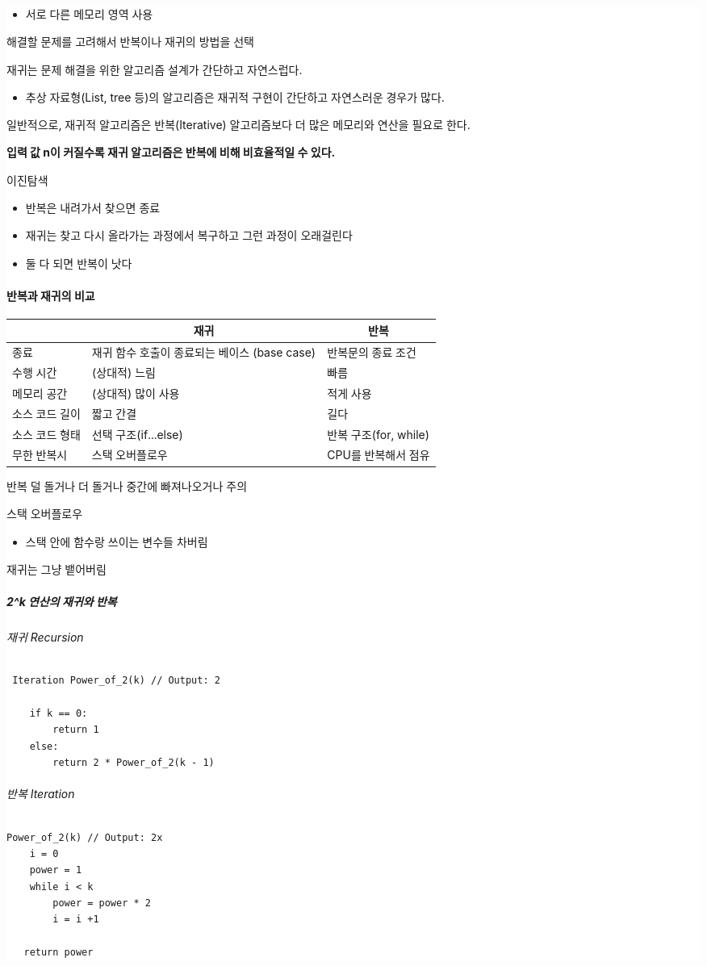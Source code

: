 - 서로 다른 메모리 영역 사용

해결할 문제를 고려해서 반복이나 재귀의 방법을 선택

재귀는 문제 해결을 위한 알고리즘 설계가 간단하고 자연스럽다.

- 추상 자료형(List, tree 등)의 알고리즘은 재귀적 구현이 간단하고 자연스러운 경우가 많다. 

일반적으로, 재귀적 알고리즘은 반복(Iterative) 알고리즘보다 더 많은 메모리와 연산을 필요로 한다.

**입력 값 n이 커질수록 재귀 알고리즘은 반복에 비해 비효율적일 수 있다.**

이진탐색

- 반복은 내려가서 찾으면 종료
- 재귀는 찾고 다시 올라가는 과정에서 복구하고 그런 과정이 오래걸린다

- 둘 다 되면 반복이 낫다

#### 반복과 재귀의 비교

|                | 재귀                                         | 반복                  |
| -------------- | -------------------------------------------- | --------------------- |
| 종료           | 재귀 함수 호출이 종료되는 베이스 (base case) | 반복문의 종료 조건    |
| 수행 시간      | (상대적) 느림                                | 빠름                  |
| 메모리 공간    | (상대적) 많이 사용                           | 적게 사용             |
| 소스 코드 길이 | 짧고 간결                                    | 길다                  |
| 소스 코드 형태 | 선택 구조(if...else)                         | 반복 구조(for, while) |
| 무한 반복시    | 스택 오버플로우                              | CPU를 반복해서 점유   |

반복 덜 돌거나 더 돌거나 중간에 빠져나오거나 주의

스택 오버플로우

- 스택 안에 함수랑 쓰이는 변수들 차버림

재귀는 그냥 뱉어버림

##### 2^k 연산의 재귀와 반복

###### 재귀 Recursion 

```pseudocode
 Iteration Power_of_2(k) // Output: 2
 
 	if k == 0:
    	return 1
    else: 
    	return 2 * Power_of_2(k - 1)
```

###### 반복  Iteration

```pseudocode
Power_of_2(k) // Output: 2x 
	i = 0
    power = 1
    while i < k
    	power = power * 2
    	i = i +1 
    	
   return power
```
